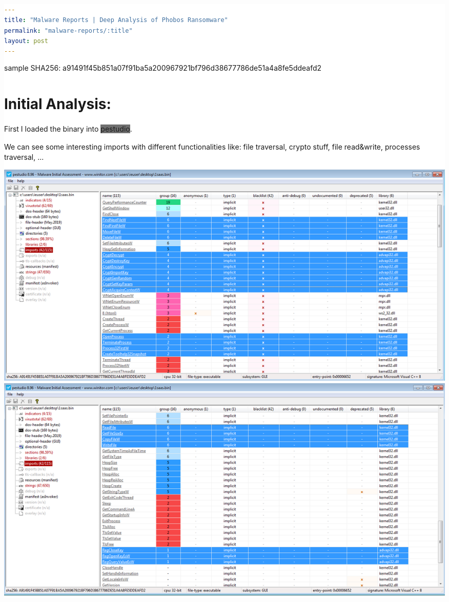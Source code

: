 ```yaml
---
title: "Malware Reports | Deep Analysis of Phobos Ransomware"
permalink: "malware-reports/:title"
layout: post
---
```


sample SHA256: a91491f45b851a07f91ba5a200967921bf796d38677786de51a4a8fe5ddeafd2

# Initial Analysis:

First I loaded the binary into <span style="background-color: #707070">pestudio</span>.

We can see some interesting imports with different functionalities like: file traversal, crypto stuff, file read&write, processes traversal, ...

[![1](/assets/images/malware-reports/phobos-ransomware/1.png)](/assets/images/malware-reports/phobos-ransomware/1.png) 
[![2](/assets/images/malware-reports/phobos-ransomware/2.png)](/assets/images/malware-reports/phobos-ransomware/2.png)
